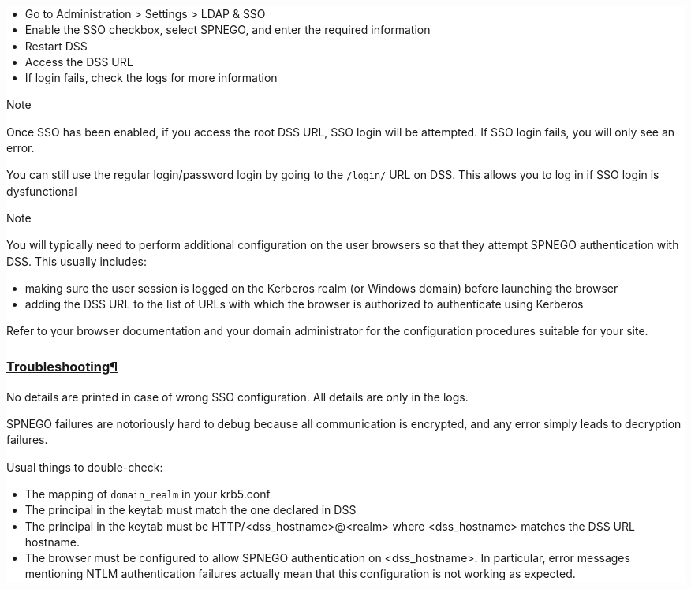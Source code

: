 
* Go to Administration \> Settings \> LDAP \& SSO
* Enable the SSO checkbox, select SPNEGO, and enter the required information
* Restart DSS
* Access the DSS URL
* If login fails, check the logs for more information



Note


Once SSO has been enabled, if you access the root DSS URL, SSO login will be attempted. If SSO login fails, you will only see an error.


You can still use the regular login/password login by going to the `/login/` URL on DSS. This allows you to log in if SSO login is dysfunctional




Note


You will typically need to perform additional configuration on the user browsers so that they attempt SPNEGO authentication
with DSS. This usually includes:


* making sure the user session is logged on the Kerberos realm (or Windows domain) before launching the browser
* adding the DSS URL to the list of URLs with which the browser is authorized to authenticate using Kerberos


Refer to your browser documentation and your domain administrator for the configuration procedures suitable for your site.





### [Troubleshooting](#id47)[¶](#id5 "Permalink to this heading")


No details are printed in case of wrong SSO configuration. All details are only in the logs.


SPNEGO failures are notoriously hard to debug because all communication is encrypted, and any error simply leads to decryption failures.


Usual things to double\-check:


* The mapping of `domain_realm` in your krb5\.conf
* The principal in the keytab must match the one declared in DSS
* The principal in the keytab must be HTTP/\<dss\_hostname\>@\<realm\> where \<dss\_hostname\> matches the DSS URL hostname.
* The browser must be configured to allow SPNEGO authentication on \<dss\_hostname\>. In particular, error messages mentioning
NTLM authentication failures actually mean that this configuration is not working as expected.